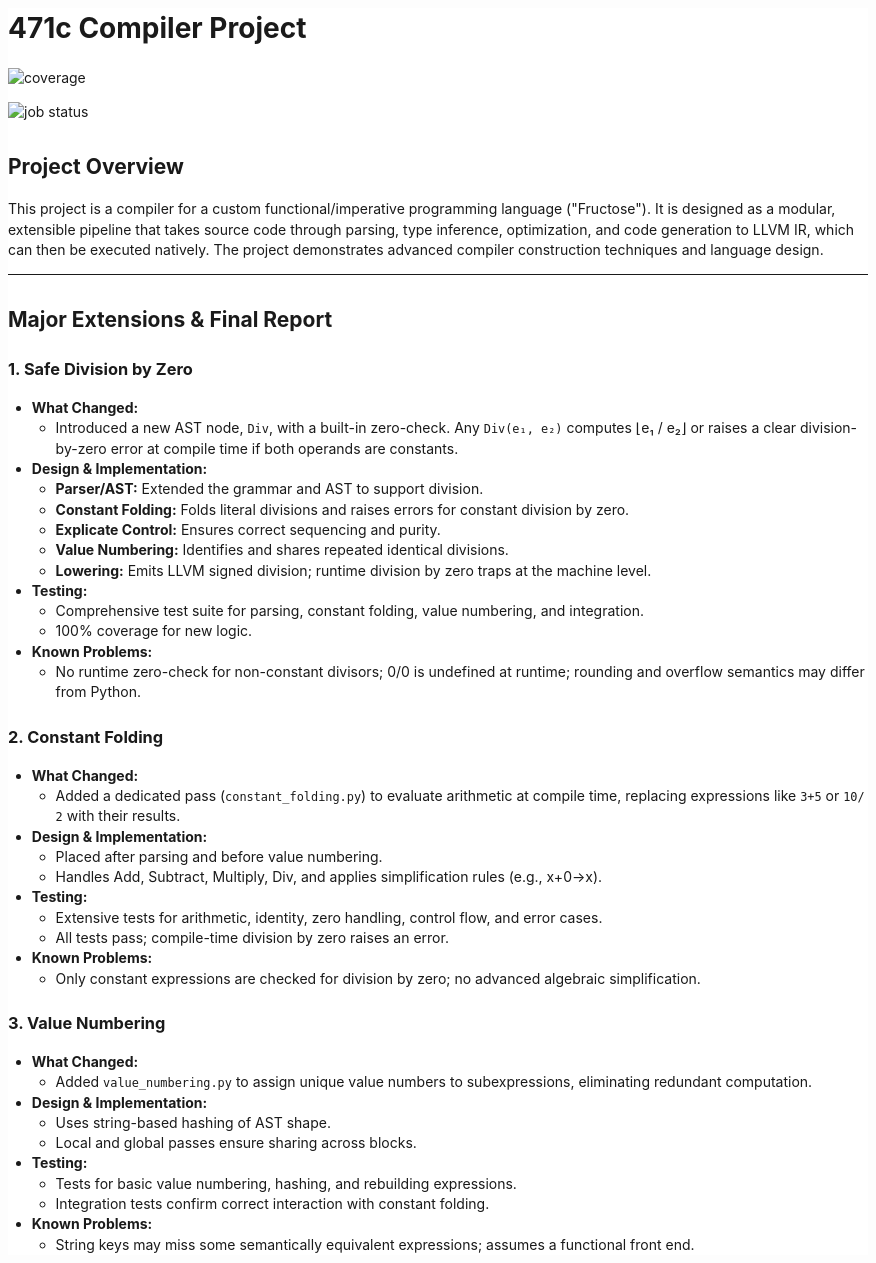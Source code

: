 # 471c Compiler Project
![coverage](https://gitlab.eecis.udel.edu/clause/471c/badges/main/coverage.svg?job=pytest)

![job status](https://gitlab.eecis.udel.edu/clause/471c/badges/main/pipeline.svg?ignore_skipped=true)


## Project Overview

This project is a compiler for a custom functional/imperative programming language ("Fructose"). It is designed as a modular, extensible pipeline that takes source code through parsing, type inference, optimization, and code generation to LLVM IR, which can then be executed natively. The project demonstrates advanced compiler construction techniques and language design.

---

## Major Extensions & Final Report

### 1. Safe Division by Zero
- **What Changed:**
  - Introduced a new AST node, `Div`, with a built-in zero-check. Any `Div(e₁, e₂)` computes ⌊e₁ / e₂⌋ or raises a clear division-by-zero error at compile time if both operands are constants.
- **Design & Implementation:**
  - **Parser/AST:** Extended the grammar and AST to support division.
  - **Constant Folding:** Folds literal divisions and raises errors for constant division by zero.
  - **Explicate Control:** Ensures correct sequencing and purity.
  - **Value Numbering:** Identifies and shares repeated identical divisions.
  - **Lowering:** Emits LLVM signed division; runtime division by zero traps at the machine level.
- **Testing:**
  - Comprehensive test suite for parsing, constant folding, value numbering, and integration.
  - 100% coverage for new logic.
- **Known Problems:**
  - No runtime zero-check for non-constant divisors; 0/0 is undefined at runtime; rounding and overflow semantics may differ from Python.

### 2. Constant Folding
- **What Changed:**
  - Added a dedicated pass (`constant_folding.py`) to evaluate arithmetic at compile time, replacing expressions like `3+5` or `10/2` with their results.
- **Design & Implementation:**
  - Placed after parsing and before value numbering.
  - Handles Add, Subtract, Multiply, Div, and applies simplification rules (e.g., x+0→x).
- **Testing:**
  - Extensive tests for arithmetic, identity, zero handling, control flow, and error cases.
  - All tests pass; compile-time division by zero raises an error.
- **Known Problems:**
  - Only constant expressions are checked for division by zero; no advanced algebraic simplification.

### 3. Value Numbering
- **What Changed:**
  - Added `value_numbering.py` to assign unique value numbers to subexpressions, eliminating redundant computation.
- **Design & Implementation:**
  - Uses string-based hashing of AST shape.
  - Local and global passes ensure sharing across blocks.
- **Testing:**
  - Tests for basic value numbering, hashing, and rebuilding expressions.
  - Integration tests confirm correct interaction with constant folding.
- **Known Problems:**
  - String keys may miss some semantically equivalent expressions; assumes a functional front end.
